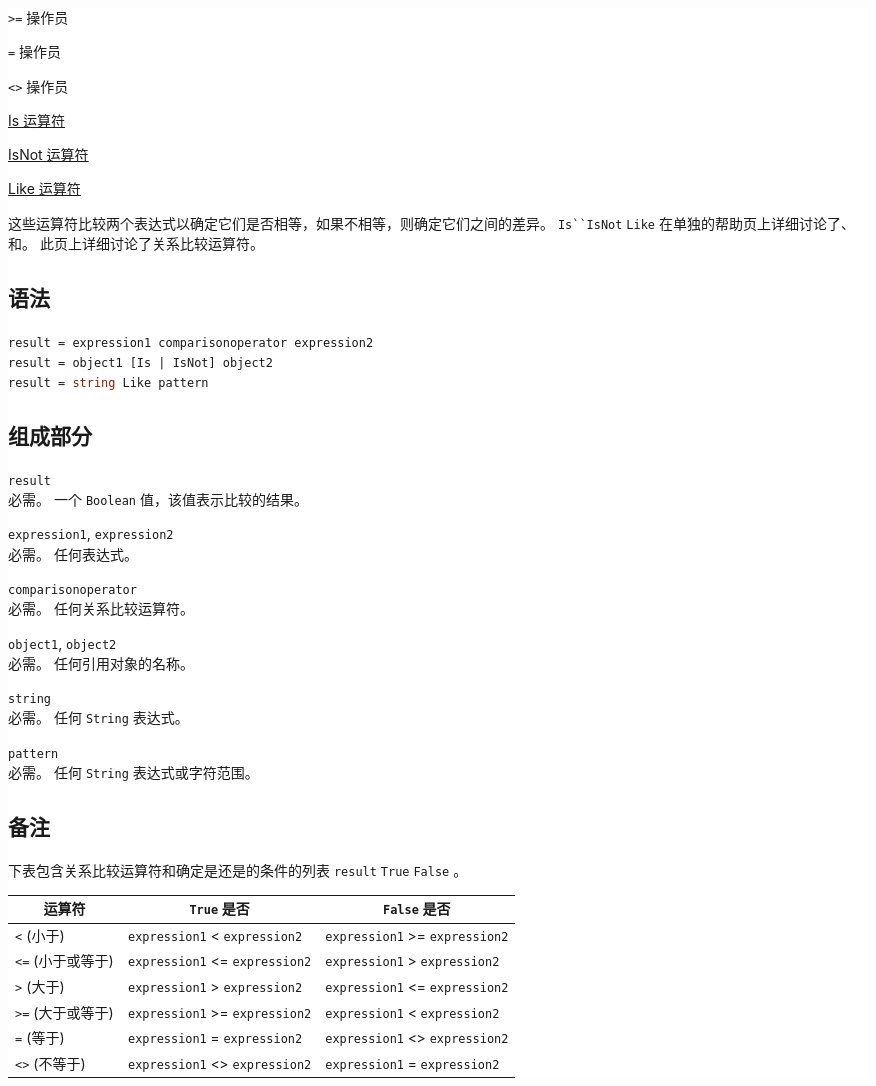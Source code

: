  `>=` 操作员

 `=` 操作员

 `<>` 操作员

 [Is 运算符](is-operator.md)

 [IsNot 运算符](isnot-operator.md)

 [Like 运算符](like-operator.md)

 这些运算符比较两个表达式以确定它们是否相等，如果不相等，则确定它们之间的差异。 `Is``IsNot` `Like` 在单独的帮助页上详细讨论了、和。 此页上详细讨论了关系比较运算符。

## <a name="syntax"></a>语法
  
```vb
result = expression1 comparisonoperator expression2  
result = object1 [Is | IsNot] object2  
result = string Like pattern  
```  
  
## <a name="parts"></a>组成部分

 `result`  
 必需。 一个 `Boolean` 值，该值表示比较的结果。

 `expression1`, `expression2`  
 必需。 任何表达式。

 `comparisonoperator`  
 必需。 任何关系比较运算符。

 `object1`, `object2`  
 必需。 任何引用对象的名称。

 `string`  
 必需。 任何 `String` 表达式。

 `pattern`  
 必需。 任何 `String` 表达式或字符范围。

## <a name="remarks"></a>备注

 下表包含关系比较运算符和确定是还是的条件的列表 `result` `True` `False` 。

|运算符|`True` 是否|`False` 是否|
|--------------|---------------|----------------|
|`<` (小于) |`expression1` < `expression2`|`expression1` >= `expression2`|
|`<=` (小于或等于) |`expression1` <= `expression2`|`expression1` > `expression2`|
|`>` (大于) |`expression1` > `expression2`|`expression1` <= `expression2`|
|`>=` (大于或等于) |`expression1` >= `expression2`|`expression1` < `expression2`|
|`=` (等于) |`expression1` = `expression2`|`expression1` <> `expression2`|
|`<>` (不等于) |`expression1` <> `expression2`|`expression1` = `expression2`|
